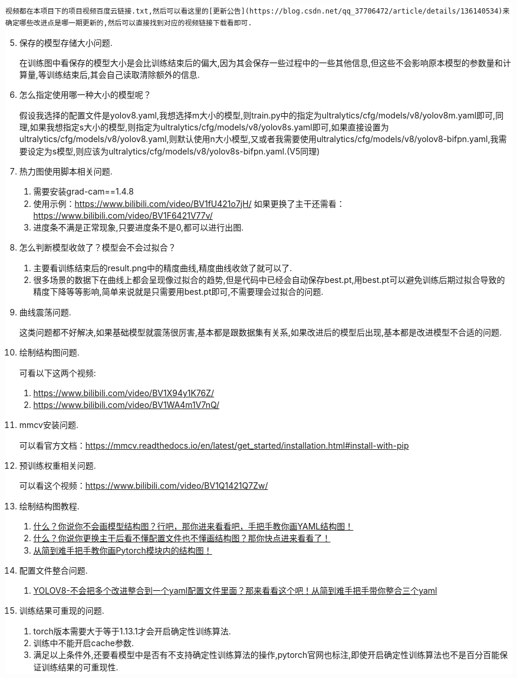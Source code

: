     视频都在本项目下的项目视频百度云链接.txt,然后可以看这里的[更新公告](https://blog.csdn.net/qq_37706472/article/details/136140534)来确定哪些改进点是哪一期更新的,然后可以直接找到对应的视频链接下载看即可.

5. 保存的模型存储大小问题.

    在训练图中看保存的模型大小是会比训练结束后的偏大,因为其会保存一些过程中的一些其他信息,但这些不会影响原本模型的参数量和计算量,等训练结束后,其会自己读取清除额外的信息.

6. 怎么指定使用哪一种大小的模型呢？

    假设我选择的配置文件是yolov8.yaml,我想选择m大小的模型,则train.py中的指定为ultralytics/cfg/models/v8/yolov8m.yaml即可,同理,如果我想指定s大小的模型,则指定为ultralytics/cfg/models/v8/yolov8s.yaml即可,如果直接设置为ultralytics/cfg/models/v8/yolov8.yaml,则默认使用n大小模型,又或者我需要使用ultralytics/cfg/models/v8/yolov8-bifpn.yaml,我需要设定为s模型,则应该为ultralytics/cfg/models/v8/yolov8s-bifpn.yaml.(V5同理)

7. 热力图使用脚本相关问题.

    1. 需要安装grad-cam==1.4.8
    2. 使用示例：https://www.bilibili.com/video/BV1fU421o7jH/  如果更换了主干还需看：https://www.bilibili.com/video/BV1F6421V77v/
    3. 进度条不满是正常现象,只要进度条不是0,都可以进行出图.

8. 怎么判断模型收敛了？模型会不会过拟合？

    1. 主要看训练结束后的result.png中的精度曲线,精度曲线收敛了就可以了.
    2. 很多场景的数据下在曲线上都会呈现像过拟合的趋势,但是代码中已经会自动保存best.pt,用best.pt可以避免训练后期过拟合导致的精度下降等等影响,简单来说就是只需要用best.pt即可,不需要理会过拟合的问题.

9. 曲线震荡问题.

    这类问题都不好解决,如果基础模型就震荡很厉害,基本都是跟数据集有关系,如果改进后的模型后出现,基本都是改进模型不合适的问题.

10. 绘制结构图问题.

    可看以下这两个视频:
    1. https://www.bilibili.com/video/BV1X94y1K76Z/
    2. https://www.bilibili.com/video/BV1WA4m1V7nQ/

11. mmcv安装问题.

    可以看官方文档：https://mmcv.readthedocs.io/en/latest/get_started/installation.html#install-with-pip
 
12. 预训练权重相关问题.

    可以看这个视频：https://www.bilibili.com/video/BV1Q1421Q7Zw/

13. 绘制结构图教程.

    1. [什么？你说你不会画模型结构图？行吧，那你进来看看吧，手把手教你画YAML结构图！](https://www.bilibili.com/video/BV1X94y1K76Z/)
    2. [什么？你说你更换主干后看不懂配置文件也不懂画结构图？那你快点进来看看了！](https://www.bilibili.com/video/BV1WA4m1V7nQ/)
    3. [从简到难手把手教你画Pytorch模块内的结构图！](https://www.bilibili.com/video/BV1dC411p7H7/)

14. 配置文件整合问题.

    1. [YOLOV8-不会把多个改进整合到一个yaml配置文件里面？那来看看这个吧！从简到难手把手带你整合三个yaml](https://www.bilibili.com/video/BV15H4y1Y7a2/)

15. 训练结果可重现的问题.

    1. torch版本需要大于等于1.13.1才会开启确定性训练算法.
    2. 训练中不能开启cache参数.
    3. 满足以上条件外,还要看模型中是否有不支持确定性训练算法的操作,pytorch官网也标注,即使开启确定性训练算法也不是百分百能保证训练结果的可重现性.
